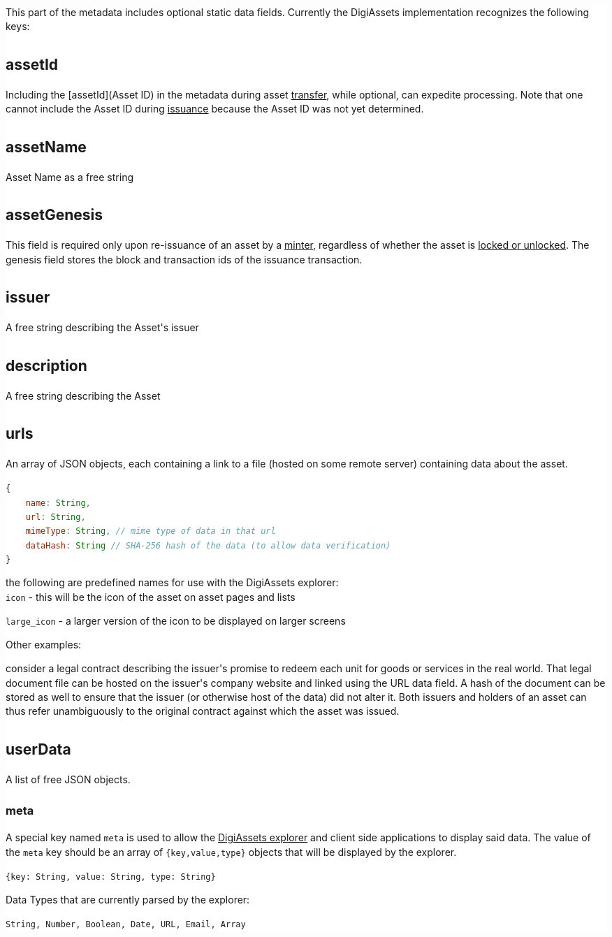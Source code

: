 This part of the metadata includes optional static data fields. Currently the DigiAssets implementation recognizes the following keys:

## assetId
Including the [assetId](Asset ID) in the metadata during asset [transfer](DigiAsset%20Scheme#transfer-only-transactions), while optional, can expedite processing.
Note that one cannot include the Asset ID during [issuance](DigiAsset%20Scheme#issuance-and-transfer-transactions) because the Asset ID was not yet determined. 
## assetName
Asset Name as a free string
## assetGenesis
This field is required only upon re-issuance of an asset by a [minter](Rules#minters), regardless of whether the asset is [locked or unlocked](Benefits#coherent-issuance-policy). 
The genesis field stores the block and transaction ids of the issuance transaction.
## issuer
A free string describing the Asset's issuer
## description
A free string describing the Asset
## urls
An array of JSON objects, each containing a link to a file (hosted on some remote server) containing data about the asset.
```js 
{
    name: String,
    url: String,
    mimeType: String, // mime type of data in that url
    dataHash: String // SHA-256 hash of the data (to allow data verification)
}
```

the following are predefined names for use with the DigiAssets explorer:  
```icon``` - this will be the icon of the asset on asset pages and lists

```large_icon``` - a larger version of the icon to be displayed on larger screens

Other examples:

consider a legal contract describing the issuer's promise to redeem each unit for goods or services in the real world. 
That legal document file can be hosted on the issuer's company website and linked using the URL data field. A hash of the document can be stored as well to ensure that the issuer (or otherwise host of the data) did not alter it.
Both issuers and holders of an asset can thus refer unambiguously to the original contract against which the asset was issued.

## userData
A list of free JSON objects.
### meta 
A special key named `meta` is used to allow the [DigiAssets explorer](http://DigiAssets.org/explore) and client side applications to display said data.
The value of the `meta` key should be an array of `{key,value,type}` objects that will be displayed by the explorer.
```
{key: String, value: String, type: String}
```  
Data Types that are currently parsed by the explorer:  
```
String, Number, Boolean, Date, URL, Email, Array
```  
```